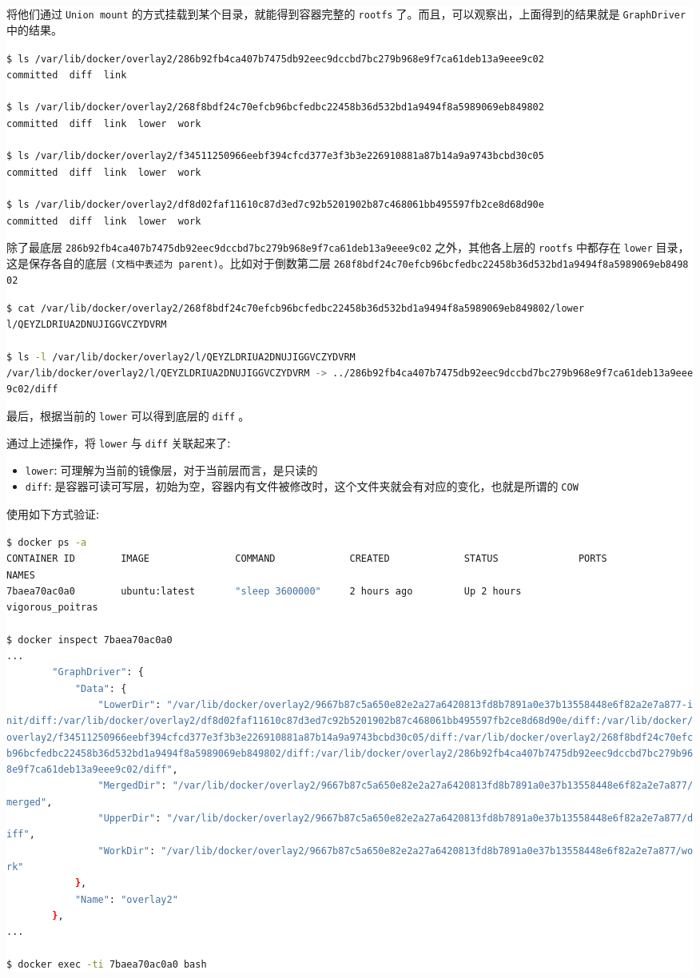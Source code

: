 将他们通过 `Union mount` 的方式挂载到某个目录，就能得到容器完整的 `rootfs` 了。而且，可以观察出，上面得到的结果就是 `GraphDriver` 中的结果。

``` bash
$ ls /var/lib/docker/overlay2/286b92fb4ca407b7475db92eec9dccbd7bc279b968e9f7ca61deb13a9eee9c02
committed  diff  link

$ ls /var/lib/docker/overlay2/268f8bdf24c70efcb96bcfedbc22458b36d532bd1a9494f8a5989069eb849802
committed  diff  link  lower  work

$ ls /var/lib/docker/overlay2/f34511250966eebf394cfcd377e3f3b3e226910881a87b14a9a9743bcbd30c05
committed  diff  link  lower  work

$ ls /var/lib/docker/overlay2/df8d02faf11610c87d3ed7c92b5201902b87c468061bb495597fb2ce8d68d90e
committed  diff  link  lower  work
```

除了最底层 `286b92fb4ca407b7475db92eec9dccbd7bc279b968e9f7ca61deb13a9eee9c02` 之外，其他各上层的 `rootfs` 中都存在 `lower` 目录，这是保存各自的底层 `(文档中表述为 parent)`。比如对于倒数第二层 `268f8bdf24c70efcb96bcfedbc22458b36d532bd1a9494f8a5989069eb849802`

``` bash
$ cat /var/lib/docker/overlay2/268f8bdf24c70efcb96bcfedbc22458b36d532bd1a9494f8a5989069eb849802/lower
l/QEYZLDRIUA2DNUJIGGVCZYDVRM

$ ls -l /var/lib/docker/overlay2/l/QEYZLDRIUA2DNUJIGGVCZYDVRM
/var/lib/docker/overlay2/l/QEYZLDRIUA2DNUJIGGVCZYDVRM -> ../286b92fb4ca407b7475db92eec9dccbd7bc279b968e9f7ca61deb13a9eee9c02/diff
```

最后，根据当前的 `lower` 可以得到底层的 `diff` 。

通过上述操作，将 `lower` 与 `diff` 关联起来了:

* `lower`: 可理解为当前的镜像层，对于当前层而言，是只读的
* `diff`: 是容器可读可写层，初始为空，容器内有文件被修改时，这个文件夹就会有对应的变化，也就是所谓的 `COW`

使用如下方式验证:

``` bash
$ docker ps -a
CONTAINER ID        IMAGE               COMMAND             CREATED             STATUS              PORTS               NAMES
7baea70ac0a0        ubuntu:latest       "sleep 3600000"     2 hours ago         Up 2 hours                              vigorous_poitras

$ docker inspect 7baea70ac0a0
...
        "GraphDriver": {
            "Data": {
                "LowerDir": "/var/lib/docker/overlay2/9667b87c5a650e82e2a27a6420813fd8b7891a0e37b13558448e6f82a2e7a877-init/diff:/var/lib/docker/overlay2/df8d02faf11610c87d3ed7c92b5201902b87c468061bb495597fb2ce8d68d90e/diff:/var/lib/docker/overlay2/f34511250966eebf394cfcd377e3f3b3e226910881a87b14a9a9743bcbd30c05/diff:/var/lib/docker/overlay2/268f8bdf24c70efcb96bcfedbc22458b36d532bd1a9494f8a5989069eb849802/diff:/var/lib/docker/overlay2/286b92fb4ca407b7475db92eec9dccbd7bc279b968e9f7ca61deb13a9eee9c02/diff",
                "MergedDir": "/var/lib/docker/overlay2/9667b87c5a650e82e2a27a6420813fd8b7891a0e37b13558448e6f82a2e7a877/merged",
                "UpperDir": "/var/lib/docker/overlay2/9667b87c5a650e82e2a27a6420813fd8b7891a0e37b13558448e6f82a2e7a877/diff",
                "WorkDir": "/var/lib/docker/overlay2/9667b87c5a650e82e2a27a6420813fd8b7891a0e37b13558448e6f82a2e7a877/work"
            },
            "Name": "overlay2"
        },
...

$ docker exec -ti 7baea70ac0a0 bash
```